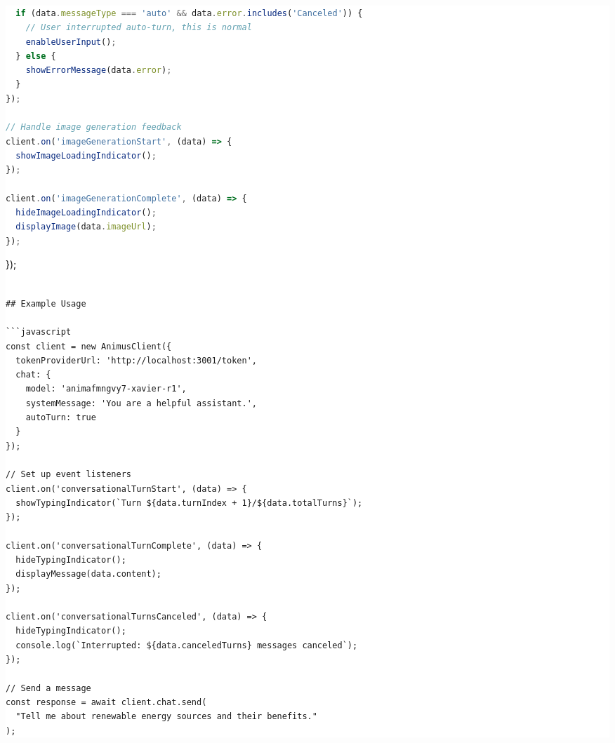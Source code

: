 ```javascript
  if (data.messageType === 'auto' && data.error.includes('Canceled')) {
    // User interrupted auto-turn, this is normal
    enableUserInput();
  } else {
    showErrorMessage(data.error);
  }
});

// Handle image generation feedback
client.on('imageGenerationStart', (data) => {
  showImageLoadingIndicator();
});

client.on('imageGenerationComplete', (data) => {
  hideImageLoadingIndicator();
  displayImage(data.imageUrl);
});
```
});
```

## Example Usage

```javascript
const client = new AnimusClient({
  tokenProviderUrl: 'http://localhost:3001/token',
  chat: {
    model: 'animafmngvy7-xavier-r1',
    systemMessage: 'You are a helpful assistant.',
    autoTurn: true
  }
});

// Set up event listeners
client.on('conversationalTurnStart', (data) => {
  showTypingIndicator(`Turn ${data.turnIndex + 1}/${data.totalTurns}`);
});

client.on('conversationalTurnComplete', (data) => {
  hideTypingIndicator();
  displayMessage(data.content);
});

client.on('conversationalTurnsCanceled', (data) => {
  hideTypingIndicator();
  console.log(`Interrupted: ${data.canceledTurns} messages canceled`);
});

// Send a message
const response = await client.chat.send(
  "Tell me about renewable energy sources and their benefits."
);
```
